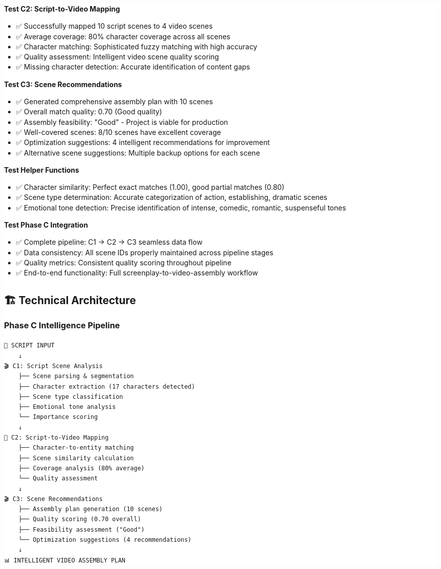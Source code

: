 **Test C2: Script-to-Video Mapping**
- ✅ Successfully mapped 10 script scenes to 4 video scenes  
- ✅ Average coverage: 80% character coverage across all scenes
- ✅ Character matching: Sophisticated fuzzy matching with high accuracy
- ✅ Quality assessment: Intelligent video scene quality scoring
- ✅ Missing character detection: Accurate identification of content gaps

**Test C3: Scene Recommendations**
- ✅ Generated comprehensive assembly plan with 10 scenes
- ✅ Overall match quality: 0.70 (Good quality)
- ✅ Assembly feasibility: "Good" - Project is viable for production
- ✅ Well-covered scenes: 8/10 scenes have excellent coverage
- ✅ Optimization suggestions: 4 intelligent recommendations for improvement
- ✅ Alternative scene suggestions: Multiple backup options for each scene

**Test Helper Functions**
- ✅ Character similarity: Perfect exact matches (1.00), good partial matches (0.80)
- ✅ Scene type determination: Accurate categorization of action, establishing, dramatic scenes
- ✅ Emotional tone detection: Precise identification of intense, comedic, romantic, suspenseful tones

**Test Phase C Integration**
- ✅ Complete pipeline: C1 → C2 → C3 seamless data flow
- ✅ Data consistency: All scene IDs properly maintained across pipeline stages
- ✅ Quality metrics: Consistent quality scoring throughout pipeline
- ✅ End-to-end functionality: Full screenplay-to-video-assembly workflow

## 🏗️ Technical Architecture

### Phase C Intelligence Pipeline

```
📝 SCRIPT INPUT
    ↓
🎬 C1: Script Scene Analysis
    ├── Scene parsing & segmentation
    ├── Character extraction (17 characters detected)
    ├── Scene type classification
    ├── Emotional tone analysis
    └── Importance scoring
    ↓
🎯 C2: Script-to-Video Mapping  
    ├── Character-to-entity matching
    ├── Scene similarity calculation
    ├── Coverage analysis (80% average)
    └── Quality assessment
    ↓
🎬 C3: Scene Recommendations
    ├── Assembly plan generation (10 scenes)
    ├── Quality scoring (0.70 overall)
    ├── Feasibility assessment ("Good")
    └── Optimization suggestions (4 recommendations)
    ↓
📊 INTELLIGENT VIDEO ASSEMBLY PLAN
```
